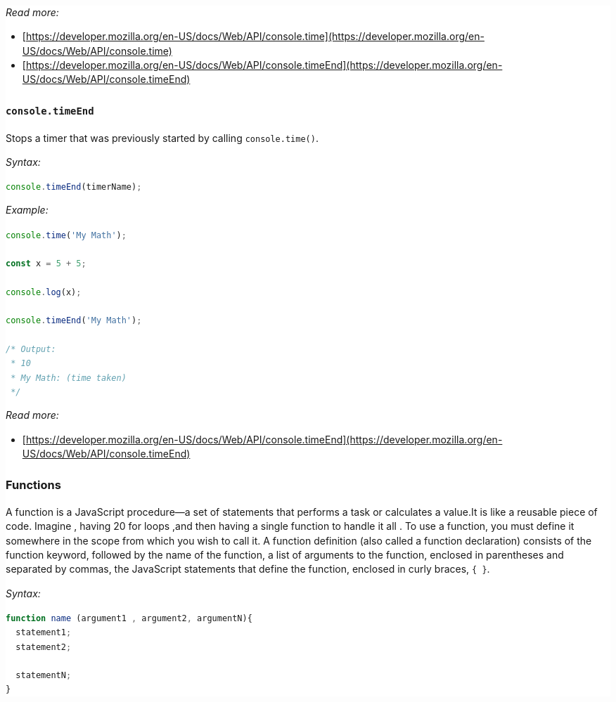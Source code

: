 *Read more:*
 - [https://developer.mozilla.org/en-US/docs/Web/API/console.time](https://developer.mozilla.org/en-US/docs/Web/API/console.time)
 - [https://developer.mozilla.org/en-US/docs/Web/API/console.timeEnd](https://developer.mozilla.org/en-US/docs/Web/API/console.timeEnd)

### `console.timeEnd`
Stops a timer that was previously started by calling `console.time()`.

*Syntax:*

```javascript
console.timeEnd(timerName);
```

*Example:*

```javascript
console.time('My Math');

const x = 5 + 5;

console.log(x);

console.timeEnd('My Math');

/* Output:
 * 10
 * My Math: (time taken)
 */
```

*Read more:*
 - [https://developer.mozilla.org/en-US/docs/Web/API/console.timeEnd](https://developer.mozilla.org/en-US/docs/Web/API/console.timeEnd)

### Functions
A function is a JavaScript procedure—a set of statements that performs a task or calculates a value.It is like a reusable piece of code. Imagine , having 20 for loops ,and then having a single function to handle it all . To use a function, you must define it somewhere in the scope from which you wish to call it. A function definition (also called a function declaration) consists of the function keyword, followed by the name of the function, a list of arguments to the function, enclosed in parentheses and separated by commas, the JavaScript statements that define the function, enclosed in curly braces, `{ }`.

*Syntax:*

```javascript
function name (argument1 , argument2, argumentN){
  statement1;
  statement2;

  statementN;
} 
```
